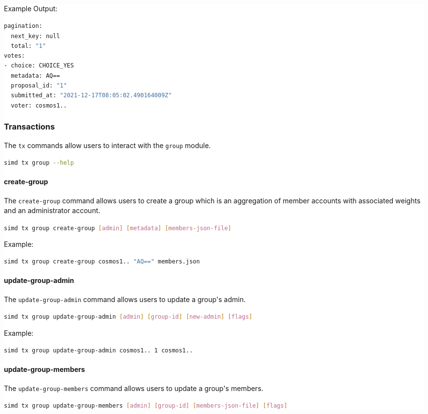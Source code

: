 Example Output:

```bash
pagination:
  next_key: null
  total: "1"
votes:
- choice: CHOICE_YES
  metadata: AQ==
  proposal_id: "1"
  submitted_at: "2021-12-17T08:05:02.490164009Z"
  voter: cosmos1..
```

### Transactions

The `tx` commands allow users to interact with the `group` module.

```bash
simd tx group --help
```

#### create-group

The `create-group` command allows users to create a group which is an aggregation of member accounts with associated weights and
an administrator account.

```bash
simd tx group create-group [admin] [metadata] [members-json-file]
```

Example:

```bash
simd tx group create-group cosmos1.. "AQ==" members.json 
```

#### update-group-admin

The `update-group-admin` command allows users to update a group's admin.

```bash
simd tx group update-group-admin [admin] [group-id] [new-admin] [flags]
```

Example:

```bash
simd tx group update-group-admin cosmos1.. 1 cosmos1..
```

#### update-group-members

The `update-group-members` command allows users to update a group's members.

```bash
simd tx group update-group-members [admin] [group-id] [members-json-file] [flags]
```
